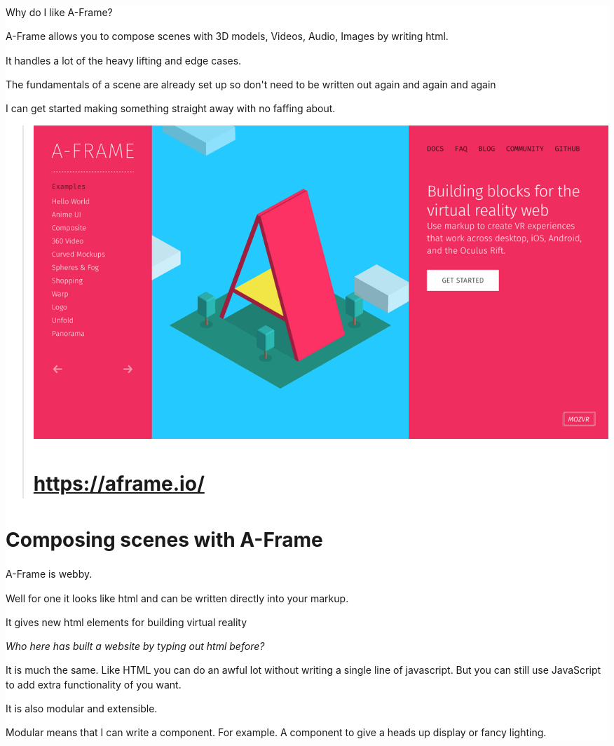 Why do I like A-Frame?

A-Frame allows you to compose scenes with 3D models, Videos, Audio, Images by writing html.

It handles a lot of the heavy lifting and edge cases.

The fundamentals of a scene are already set up so don't need to be written out again and again and again

I can get started making something straight away with no faffing about.

> ![Aframe](images/aframevr.png)
>
> # https://aframe.io/

# Composing scenes with A-Frame

A-Frame is webby.

Well for one it looks like html and can be written directly into your markup.

It gives new html elements for building virtual reality

*Who here has built a website by typing out html before?*

It is much the same. Like HTML you can do an awful lot without writing a single line of javascript. But you can still use JavaScript to add extra functionality of you want.

It is also modular and extensible.

Modular means that I can write a component. For example. A component to give a heads up display or fancy lighting.
